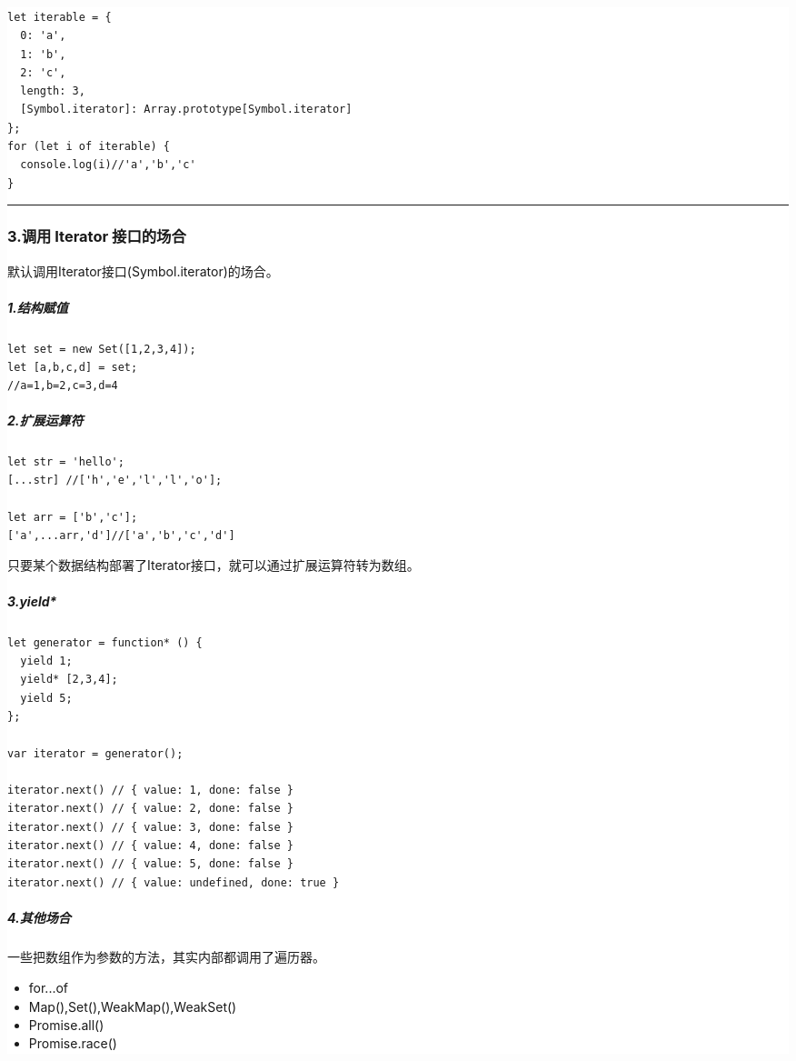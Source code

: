     let iterable = {
      0: 'a',
      1: 'b',
      2: 'c',
      length: 3,
      [Symbol.iterator]: Array.prototype[Symbol.iterator]
    };
    for (let i of iterable) {
      console.log(i)//'a','b','c'
    }

***
<span id="use"></span>
### 3.调用 Iterator 接口的场合
默认调用Iterator接口(Symbol.iterator)的场合。
##### 1.结构赋值

    let set = new Set([1,2,3,4]);
    let [a,b,c,d] = set;
    //a=1,b=2,c=3,d=4

##### 2.扩展运算符

    let str = 'hello';
    [...str] //['h','e','l','l','o'];

    let arr = ['b','c'];
    ['a',...arr,'d']//['a','b','c','d']

只要某个数据结构部署了Iterator接口，就可以通过扩展运算符转为数组。
##### 3.yield*

    let generator = function* () {
      yield 1;
      yield* [2,3,4];
      yield 5;
    };

    var iterator = generator();

    iterator.next() // { value: 1, done: false }
    iterator.next() // { value: 2, done: false }
    iterator.next() // { value: 3, done: false }
    iterator.next() // { value: 4, done: false }
    iterator.next() // { value: 5, done: false }
    iterator.next() // { value: undefined, done: true }

##### 4.其他场合
一些把数组作为参数的方法，其实内部都调用了遍历器。
- for...of
- Map(),Set(),WeakMap(),WeakSet()
- Promise.all()
- Promise.race()
